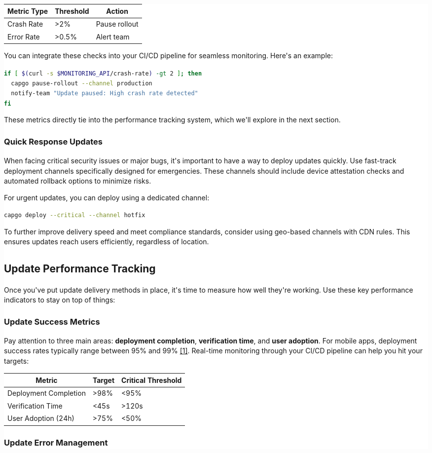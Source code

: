 | Metric Type | Threshold | Action |
| --- | --- | --- |
| Crash Rate | \>2% | Pause rollout |
| Error Rate | \>0.5% | Alert team |

You can integrate these checks into your CI/CD pipeline for seamless monitoring. Here's an example:

```bash
if [ $(curl -s $MONITORING_API/crash-rate) -gt 2 ]; then
  capgo pause-rollout --channel production
  notify-team "Update paused: High crash rate detected"
fi
```

These metrics directly tie into the performance tracking system, which we'll explore in the next section.

### Quick Response Updates

When facing critical security issues or major bugs, it's important to have a way to deploy updates quickly. Use fast-track deployment channels specifically designed for emergencies. These channels should include device attestation checks and automated rollback options to minimize risks.

For urgent updates, you can deploy using a dedicated channel:

```bash
capgo deploy --critical --channel hotfix
```

To further improve delivery speed and meet compliance standards, consider using geo-based channels with CDN rules. This ensures updates reach users efficiently, regardless of location.

## Update Performance Tracking

Once you've put update delivery methods in place, it's time to measure how well they're working. Use these key performance indicators to stay on top of things:

### Update Success Metrics

Pay attention to three main areas: **deployment completion**, **verification time**, and **user adoption**. For mobile apps, deployment success rates typically range between 95% and 99% [\[1\]](https://embeddedartistry.com/blog/2024/01/15/exploring-serverless-ci-cd-for-embedded-devices/). Real-time monitoring through your CI/CD pipeline can help you hit your targets:

| Metric | Target | Critical Threshold |
| --- | --- | --- |
| Deployment Completion | \>98% | <95% |
| Verification Time | <45s | \>120s |
| User Adoption (24h) | \>75% | <50% |

### Update Error Management
